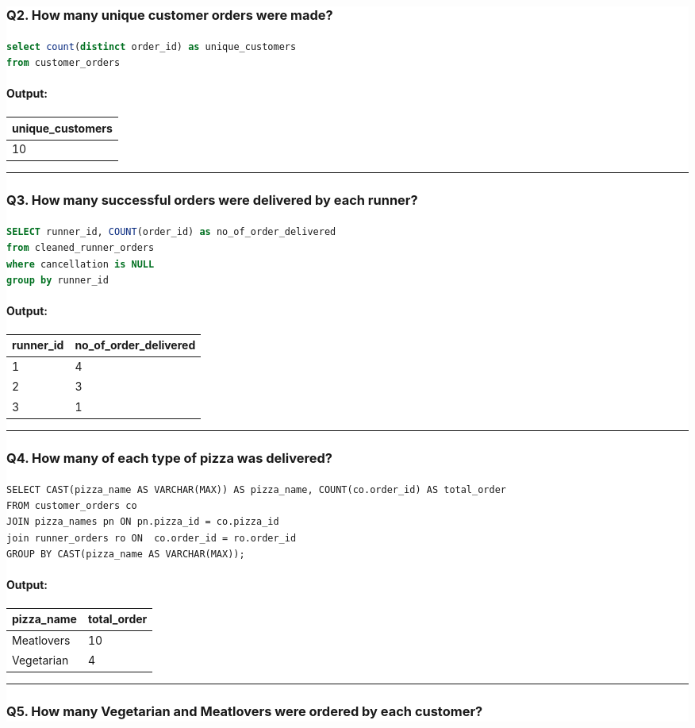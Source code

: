 ### **Q2. How many unique customer orders were made?**

```SQL
select count(distinct order_id) as unique_customers
from customer_orders
```
#### Output:
| unique_customers |
|--------------|
| 10           |

---
### **Q3. How many successful orders were delivered by each runner?**

```SQL
SELECT runner_id, COUNT(order_id) as no_of_order_delivered
from cleaned_runner_orders
where cancellation is NULL
group by runner_id
```

#### Output:
| runner_id | no_of_order_delivered  |
|-----------|--------------------|
| 1         | 4                  |
| 2         | 3                  |
| 3         | 1                  |
---
### **Q4. How many of each type of pizza was delivered?**

```
SELECT CAST(pizza_name AS VARCHAR(MAX)) AS pizza_name, COUNT(co.order_id) AS total_order
FROM customer_orders co
JOIN pizza_names pn ON pn.pizza_id = co.pizza_id
join runner_orders ro ON  co.order_id = ro.order_id
GROUP BY CAST(pizza_name AS VARCHAR(MAX));
```
#### Output:
| pizza_name | total_order    |
|------------|----------------|
| Meatlovers | 10             |
| Vegetarian | 4              |

---

### **Q5. How many Vegetarian and Meatlovers were ordered by each customer?**
